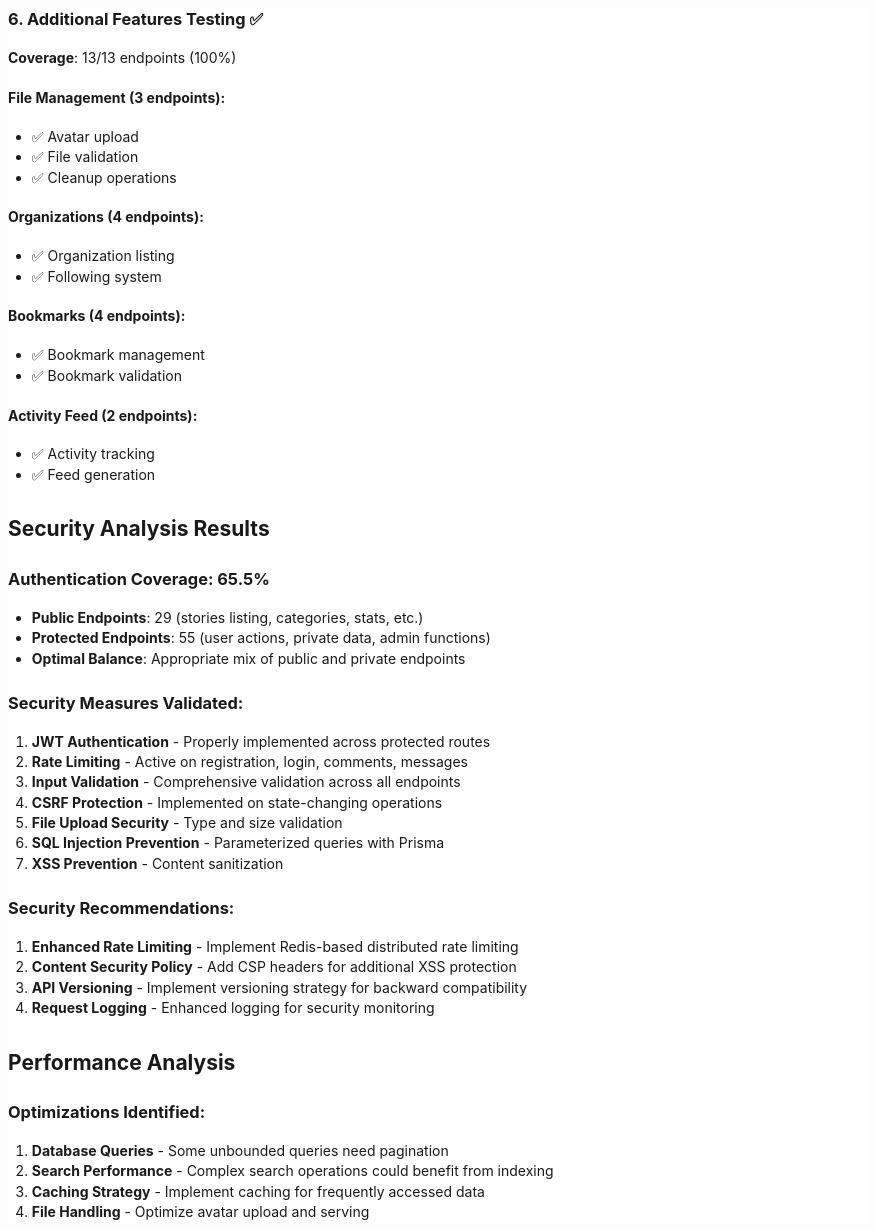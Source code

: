 ### 6. Additional Features Testing ✅

**Coverage**: 13/13 endpoints (100%)

#### File Management (3 endpoints):
- ✅ Avatar upload
- ✅ File validation
- ✅ Cleanup operations

#### Organizations (4 endpoints):
- ✅ Organization listing
- ✅ Following system

#### Bookmarks (4 endpoints):
- ✅ Bookmark management
- ✅ Bookmark validation

#### Activity Feed (2 endpoints):
- ✅ Activity tracking
- ✅ Feed generation

## Security Analysis Results

### Authentication Coverage: 65.5%
- **Public Endpoints**: 29 (stories listing, categories, stats, etc.)
- **Protected Endpoints**: 55 (user actions, private data, admin functions)
- **Optimal Balance**: Appropriate mix of public and private endpoints

### Security Measures Validated:
1. **JWT Authentication** - Properly implemented across protected routes
2. **Rate Limiting** - Active on registration, login, comments, messages
3. **Input Validation** - Comprehensive validation across all endpoints
4. **CSRF Protection** - Implemented on state-changing operations
5. **File Upload Security** - Type and size validation
6. **SQL Injection Prevention** - Parameterized queries with Prisma
7. **XSS Prevention** - Content sanitization

### Security Recommendations:
1. **Enhanced Rate Limiting** - Implement Redis-based distributed rate limiting
2. **Content Security Policy** - Add CSP headers for additional XSS protection
3. **API Versioning** - Implement versioning strategy for backward compatibility
4. **Request Logging** - Enhanced logging for security monitoring

## Performance Analysis

### Optimizations Identified:
1. **Database Queries** - Some unbounded queries need pagination
2. **Search Performance** - Complex search operations could benefit from indexing
3. **Caching Strategy** - Implement caching for frequently accessed data
4. **File Handling** - Optimize avatar upload and serving
